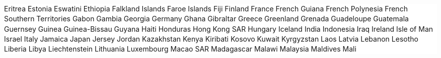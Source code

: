 Eritrea
Estonia
Eswatini
Ethiopia
Falkland Islands
Faroe Islands
Fiji
Finland
France
French Guiana
French Polynesia
French Southern Territories
Gabon
Gambia
Georgia
Germany
Ghana
Gibraltar
Greece
Greenland
Grenada
Guadeloupe
Guatemala
Guernsey
Guinea
Guinea-Bissau
Guyana
Haiti
Honduras
Hong Kong SAR
Hungary
Iceland
India
Indonesia
Iraq
Ireland
Isle of Man
Israel
Italy
Jamaica
Japan
Jersey
Jordan
Kazakhstan
Kenya
Kiribati
Kosovo
Kuwait
Kyrgyzstan
Laos
Latvia
Lebanon
Lesotho
Liberia
Libya
Liechtenstein
Lithuania
Luxembourg
Macao SAR
Madagascar
Malawi
Malaysia
Maldives
Mali